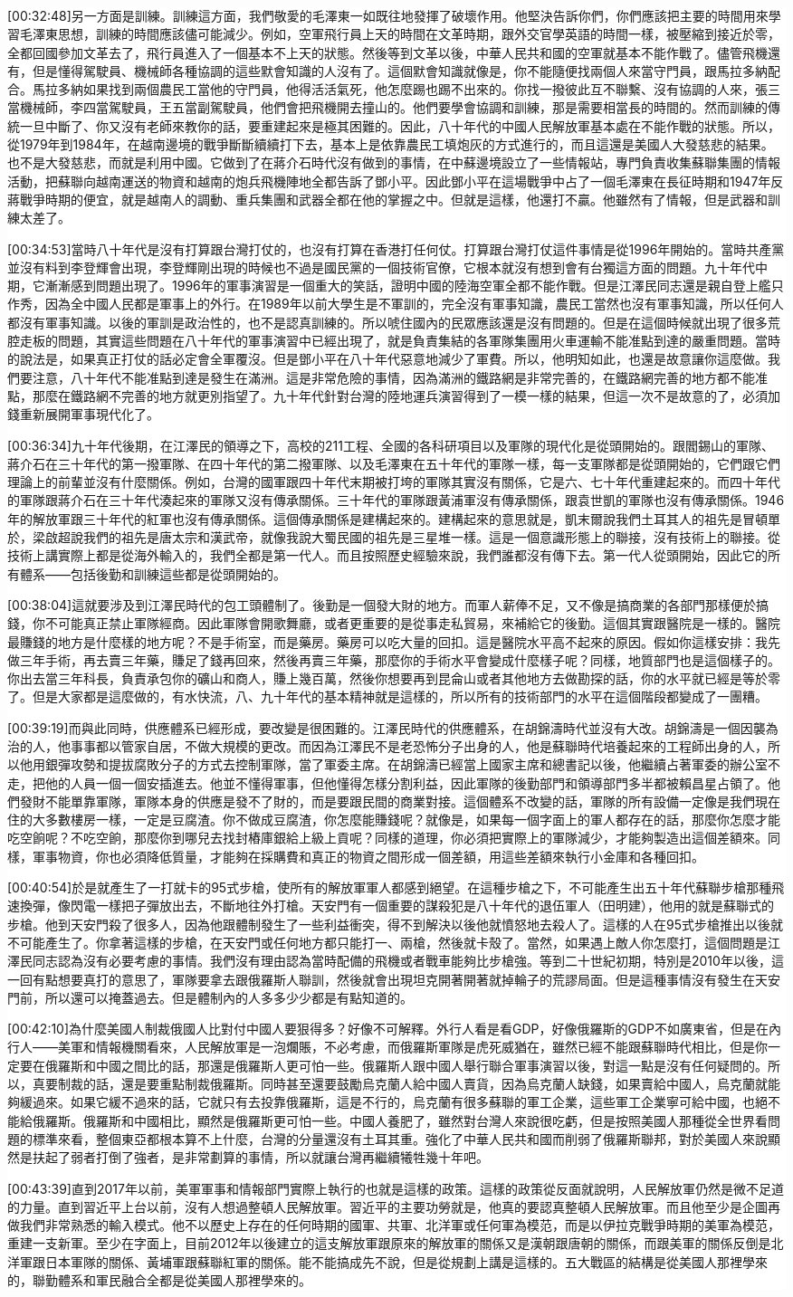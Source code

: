 

[00:32:48]另一方面是訓練。訓練這方面，我們敬愛的毛澤東一如既往地發揮了破壞作用。他堅決告訴你們，你們應該把主要的時間用來學習毛澤東思想，訓練的時間應該儘可能減少。例如，空軍飛行員上天的時間在文革時期，跟外交官學英語的時間一樣，被壓縮到接近於零，全都回國參加文革去了，飛行員進入了一個基本不上天的狀態。然後等到文革以後，中華人民共和國的空軍就基本不能作戰了。儘管飛機還有，但是懂得駕駛員、機械師各種協調的這些默會知識的人沒有了。這個默會知識就像是，你不能隨便找兩個人來當守門員，跟馬拉多納配合。馬拉多納如果找到兩個農民工當他的守門員，他得活活氣死，他怎麼踢也踢不出來的。你找一撥彼此互不聯繫、沒有協調的人來，張三當機械師，李四當駕駛員，王五當副駕駛員，他們會把飛機開去撞山的。他們要學會協調和訓練，那是需要相當長的時間的。然而訓練的傳統一旦中斷了、你又沒有老師來教你的話，要重建起來是極其困難的。因此，八十年代的中國人民解放軍基本處在不能作戰的狀態。所以，從1979年到1984年，在越南邊境的戰爭斷斷續續打下去，基本上是依靠農民工填炮灰的方式進行的，而且這還是美國人大發慈悲的結果。也不是大發慈悲，而就是利用中國。它做到了在蔣介石時代沒有做到的事情，在中蘇邊境設立了一些情報站，專門負責收集蘇聯集團的情報活動，把蘇聯向越南運送的物資和越南的炮兵飛機陣地全都告訴了鄧小平。因此鄧小平在這場戰爭中占了一個毛澤東在長征時期和1947年反蔣戰爭時期的便宜，就是越南人的調動、重兵集團和武器全都在他的掌握之中。但就是這樣，他還打不贏。他雖然有了情報，但是武器和訓練太差了。



[00:34:53]當時八十年代是沒有打算跟台灣打仗的，也沒有打算在香港打任何仗。打算跟台灣打仗這件事情是從1996年開始的。當時共產黨並沒有料到李登輝會出現，李登輝剛出現的時候也不過是國民黨的一個技術官僚，它根本就沒有想到會有台獨這方面的問題。九十年代中期，它漸漸感到問題出現了。1996年的軍事演習是一個重大的笑話，證明中國的陸海空軍全都不能作戰。但是江澤民同志還是親自登上艦只作秀，因為全中國人民都是軍事上的外行。在1989年以前大學生是不軍訓的，完全沒有軍事知識，農民工當然也沒有軍事知識，所以任何人都沒有軍事知識。以後的軍訓是政治性的，也不是認真訓練的。所以唬住國內的民眾應該還是沒有問題的。但是在這個時候就出現了很多荒腔走板的問題，其實這些問題在八十年代的軍事演習中已經出現了，就是負責集結的各軍隊集團用火車運輸不能准點到達的嚴重問題。當時的說法是，如果真正打仗的話必定會全軍覆沒。但是鄧小平在八十年代惡意地減少了軍費。所以，他明知如此，也還是故意讓你這麼做。我們要注意，八十年代不能准點到達是發生在滿洲。這是非常危險的事情，因為滿洲的鐵路網是非常完善的，在鐵路網完善的地方都不能准點，那麼在鐵路網不完善的地方就更別指望了。九十年代針對台灣的陸地運兵演習得到了一模一樣的結果，但這一次不是故意的了，必須加錢重新展開軍事現代化了。



[00:36:34]九十年代後期，在江澤民的領導之下，高校的211工程、全國的各科研項目以及軍隊的現代化是從頭開始的。跟閻錫山的軍隊、蔣介石在三十年代的第一撥軍隊、在四十年代的第二撥軍隊、以及毛澤東在五十年代的軍隊一樣，每一支軍隊都是從頭開始的，它們跟它們理論上的前輩並沒有什麼關係。例如，台灣的國軍跟四十年代末期被打垮的軍隊其實沒有關係，它是六、七十年代重建起來的。而四十年代的軍隊跟蔣介石在三十年代湊起來的軍隊又沒有傳承關係。三十年代的軍隊跟黃浦軍沒有傳承關係，跟袁世凱的軍隊也沒有傳承關係。1946年的解放軍跟三十年代的紅軍也沒有傳承關係。這個傳承關係是建構起來的。建構起來的意思就是，凱末爾說我們土耳其人的祖先是冒頓單於，梁啟超說我們的祖先是唐太宗和漢武帝，就像我說大蜀民國的祖先是三星堆一樣。這是一個意識形態上的聯接，沒有技術上的聯接。從技術上講實際上都是從海外輸入的，我們全都是第一代人。而且按照歷史經驗來說，我們誰都沒有傳下去。第一代人從頭開始，因此它的所有體系——包括後勤和訓練這些都是從頭開始的。



[00:38:04]這就要涉及到江澤民時代的包工頭體制了。後勤是一個發大財的地方。而軍人薪俸不足，又不像是搞商業的各部門那樣便於搞錢，你不可能真正禁止軍隊經商。因此軍隊會開歌舞廳，或者更重要的是從事走私貿易，來補給它的後勤。這個其實跟醫院是一樣的。醫院最賺錢的地方是什麼樣的地方呢？不是手術室，而是藥房。藥房可以吃大量的回扣。這是醫院水平高不起來的原因。假如你這樣安排：我先做三年手術，再去賣三年藥，賺足了錢再回來，然後再賣三年藥，那麼你的手術水平會變成什麼樣子呢？同樣，地質部門也是這個樣子的。你出去當三年科長，負責承包你的礦山和商人，賺上幾百萬，然後你想要再到昆侖山或者其他地方去做勘探的話，你的水平就已經是等於零了。但是大家都是這麼做的，有水快流，八、九十年代的基本精神就是這樣的，所以所有的技術部門的水平在這個階段都變成了一團糟。



[00:39:19]而與此同時，供應體系已經形成，要改變是很困難的。江澤民時代的供應體系，在胡錦濤時代並沒有大改。胡錦濤是一個因襲為治的人，他事事都以管家自居，不做大規模的更改。而因為江澤民不是老恐怖分子出身的人，他是蘇聯時代培養起來的工程師出身的人，所以他用銀彈攻勢和提拔腐敗分子的方式去控制軍隊，當了軍委主席。在胡錦濤已經當上國家主席和總書記以後，他繼續占著軍委的辦公室不走，把他的人員一個一個安插進去。他並不懂得軍事，但他懂得怎樣分割利益，因此軍隊的後勤部門和領導部門多半都被賴昌星占領了。他們發財不能單靠軍隊，軍隊本身的供應是發不了財的，而是要跟民間的商業對接。這個體系不改變的話，軍隊的所有設備一定像是我們現在住的大多數樓房一樣，一定是豆腐渣。你不做成豆腐渣，你怎麼能賺錢呢？就像是，如果每一個字面上的軍人都存在的話，那麼你怎麼才能吃空餉呢？不吃空餉，那麼你到哪兒去找封樁庫銀給上級上貢呢？同樣的道理，你必須把實際上的軍隊減少，才能夠製造出這個差額來。同樣，軍事物資，你也必須降低質量，才能夠在採購費和真正的物資之間形成一個差額，用這些差額來執行小金庫和各種回扣。



[00:40:54]於是就產生了一打就卡的95式步槍，使所有的解放軍軍人都感到絕望。在這種步槍之下，不可能產生出五十年代蘇聯步槍那種飛速換彈，像閃電一樣把子彈放出去，不斷地往外打槍。天安門有一個重要的謀殺犯是八十年代的退伍軍人（田明建），他用的就是蘇聯式的步槍。他到天安門殺了很多人，因為他跟體制發生了一些利益衝突，得不到解決以後他就憤怒地去殺人了。這樣的人在95式步槍推出以後就不可能產生了。你拿著這樣的步槍，在天安門或任何地方都只能打一、兩槍，然後就卡殼了。當然，如果遇上敵人你怎麼打，這個問題是江澤民同志認為沒有必要考慮的事情。我們沒有理由認為當時配備的飛機或者戰車能夠比步槍強。等到二十世紀初期，特別是2010年以後，這一回有點想要真打的意思了，軍隊要拿去跟俄羅斯人聯訓，然後就會出現坦克開著開著就掉輪子的荒謬局面。但是這種事情沒有發生在天安門前，所以還可以掩蓋過去。但是體制內的人多多少少都是有點知道的。



[00:42:10]為什麼美國人制裁俄國人比對付中國人要狠得多？好像不可解釋。外行人看是看GDP，好像俄羅斯的GDP不如廣東省，但是在內行人——美軍和情報機關看來，人民解放軍是一泡爛賬，不必考慮，而俄羅斯軍隊是虎死威猶在，雖然已經不能跟蘇聯時代相比，但是你一定要在俄羅斯和中國之間比的話，那還是俄羅斯人更可怕一些。俄羅斯人跟中國人舉行聯合軍事演習以後，對這一點是沒有任何疑問的。所以，真要制裁的話，還是要重點制裁俄羅斯。同時甚至還要鼓勵烏克蘭人給中國人賣貨，因為烏克蘭人缺錢，如果賣給中國人，烏克蘭就能夠緩過來。如果它緩不過來的話，它就只有去投靠俄羅斯，這是不行的，烏克蘭有很多蘇聯的軍工企業，這些軍工企業寧可給中國，也絕不能給俄羅斯。俄羅斯和中國相比，顯然是俄羅斯更可怕一些。中國人養肥了，雖然對台灣人來說很吃虧，但是按照美國人那種從全世界看問題的標準來看，整個東亞都根本算不上什麼，台灣的分量還沒有土耳其重。強化了中華人民共和國而削弱了俄羅斯聯邦，對於美國人來說顯然是扶起了弱者打倒了強者，是非常劃算的事情，所以就讓台灣再繼續犧牲幾十年吧。



[00:43:39]直到2017年以前，美軍軍事和情報部門實際上執行的也就是這樣的政策。這樣的政策從反面就說明，人民解放軍仍然是微不足道的力量。直到習近平上台以前，沒有人想過整頓人民解放軍。習近平的主要功勞就是，他真的要認真整頓人民解放軍。而且他至少是企圖再做我們非常熟悉的輸入模式。他不以歷史上存在的任何時期的國軍、共軍、北洋軍或任何軍為模范，而是以伊拉克戰爭時期的美軍為模范，重建一支新軍。至少在字面上，目前2012年以後建立的這支解放軍跟原來的解放軍的關係又是漢朝跟唐朝的關係，而跟美軍的關係反倒是北洋軍跟日本軍隊的關係、黃埔軍跟蘇聯紅軍的關係。能不能搞成先不說，但是從規劃上講是這樣的。五大戰區的結構是從美國人那裡學來的，聯勤體系和軍民融合全都是從美國人那裡學來的。
